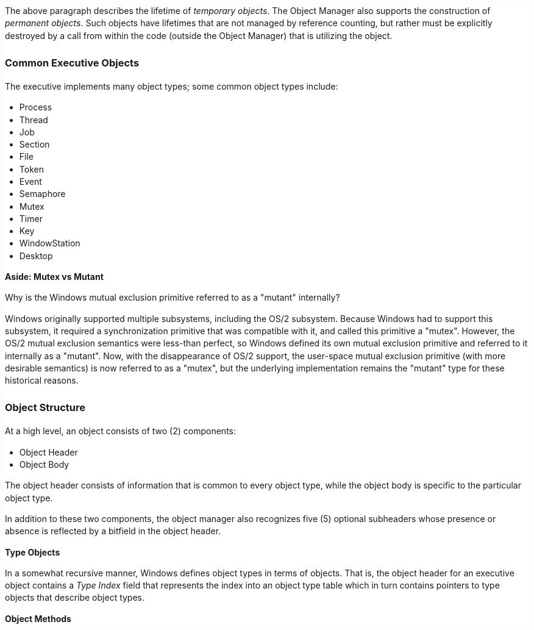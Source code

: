 The above paragraph describes the lifetime of _temporary objects_. The Object Manager also supports the construction of _permanent objects_. Such objects have lifetimes that are not managed by reference counting, but rather must be explicitly destroyed by a call from within the code (outside the Object Manager) that is utilizing the object.

### Common Executive Objects

The executive implements many object types; some common object types include:

- Process
- Thread
- Job
- Section
- File
- Token
- Event
- Semaphore
- Mutex
- Timer
- Key
- WindowStation
- Desktop

**Aside: Mutex vs Mutant**

Why is the Windows mutual exclusion primitive referred to as a "mutant" internally?

Windows originally supported multiple subsystems, including the OS/2 subsystem. Because Windows had to support this subsystem, it required a synchronization primitive that was compatible with it, and called this primitive a "mutex". However, the OS/2 mutual exclusion semantics were less-than perfect, so Windows defined its own mutual exclusion primitive and referred to it internally as a "mutant". Now, with the disappearance of OS/2 support, the user-space mutual exclusion primitive (with more desirable semantics) is now referred to as a "mutex", but the underlying implementation remains the "mutant" type for these historical reasons.

### Object Structure

At a high level, an object consists of two (2) components:

- Object Header
- Object Body

The object header consists of information that is common to every object type, while the object body is specific to the particular object type.

In addition to these two components, the object manager also recognizes five (5) optional subheaders whose presence or absence is reflected by a bitfield in the object header.

**Type Objects**

In a somewhat recursive manner, Windows defines object types in terms of objects. That is, the object header for an executive object contains a _Type Index_ field that represents the index into an object type table which in turn contains pointers to type objects that describe object types.

**Object Methods**
